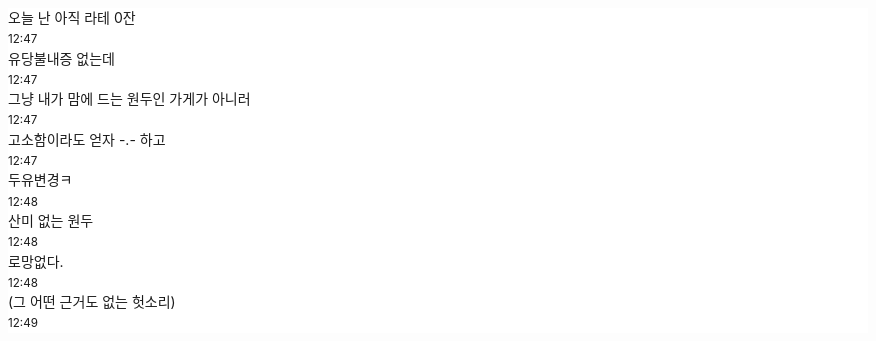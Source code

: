 </div>
<div markdown="1">
오늘 난 아직 라테 0잔
</div>
</div>
<div class="message" markdown="1">
<div class="message-date" markdown="1">
<small>12:47</small>
</div>
<div markdown="1">
유당불내증 없는데
</div>
</div>
<div class="message" markdown="1">
<div class="message-date" markdown="1">
<small>12:47</small>
</div>
<div markdown="1">
그냥 내가 맘에 드는 원두인 가게가 아니러
</div>
</div>
<div class="message" markdown="1">
<div class="message-date" markdown="1">
<small>12:47</small>
</div>
<div markdown="1">
고소함이라도 얻자 -.- 하고
</div>
</div>
<div class="message" markdown="1">
<div class="message-date" markdown="1">
<small>12:47</small>
</div>
<div markdown="1">
두유변경ㅋ
</div>
</div>
<div class="message" markdown="1">
<div class="message-date" markdown="1">
<small>12:48</small>
</div>
<div markdown="1">
산미 없는 원두
</div>
</div>
<div class="message" markdown="1">
<div class="message-date" markdown="1">
<small>12:48</small>
</div>
<div markdown="1">
로망없다.
</div>
</div>
<div class="message" markdown="1">
<div class="message-date" markdown="1">
<small>12:48</small>
</div>
<div markdown="1">
(그 어떤 근거도 없는 헛소리)
</div>
</div>
<div class="message" markdown="1">
<div class="message-date" markdown="1">
<small>12:49</small>